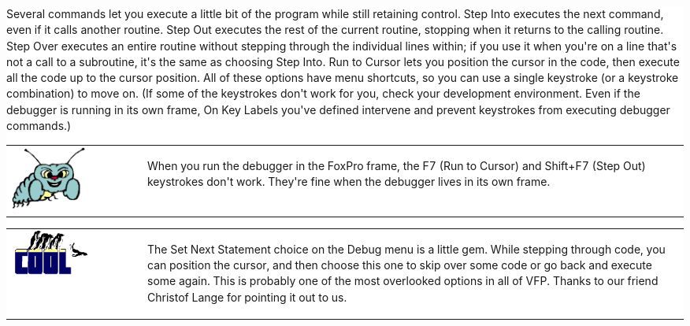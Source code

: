 Several commands let you execute a little bit of the program
while still retaining control. Step Into executes the next command, even if it
calls another routine. Step Out executes the rest of the current routine,
stopping when it returns to the calling routine. Step Over executes an entire
routine without stepping through the individual lines within; if you use it
when you're on a line that's not a call to a subroutine, it's the same as
choosing Step Into. Run to Cursor lets you position the cursor in the code,
then execute all the code up to the cursor position. All of these options have
menu shortcuts, so you can use a single keystroke (or a keystroke combination)
to move on. (If some of the keystrokes don't work for you, check your
development environment. Even if the debugger is running in its own frame, On
Key Labels you've defined intervene and prevent keystrokes from executing
debugger commands.)

<table>
<tr>
  <td width="20%" valign="top">
<img width="94" height="79" src="bug.gif">
  </td>
  <td width="80%">
  <p>When you run the debugger in the FoxPro frame, the F7 (Run to Cursor) and Shift+F7 (Step Out) keystrokes don't work. They're fine when the debugger lives in its own frame.</p>
  </td>
 </tr>
</table>

<table>
<tr>
  <td width="20%" valign="top">
<img width="96" height="57" src="cool.gif">
  </td>
  <td width="80%">
  <p>The Set Next Statement choice on the Debug menu is a little gem. While stepping through code, you can position the cursor, and then choose this one to skip over some code or go back and execute some again. This is probably one of the most overlooked options in all of VFP. Thanks to our friend Christof Lange for pointing it out to us.</p>
  </td>
 </tr>
</table>

